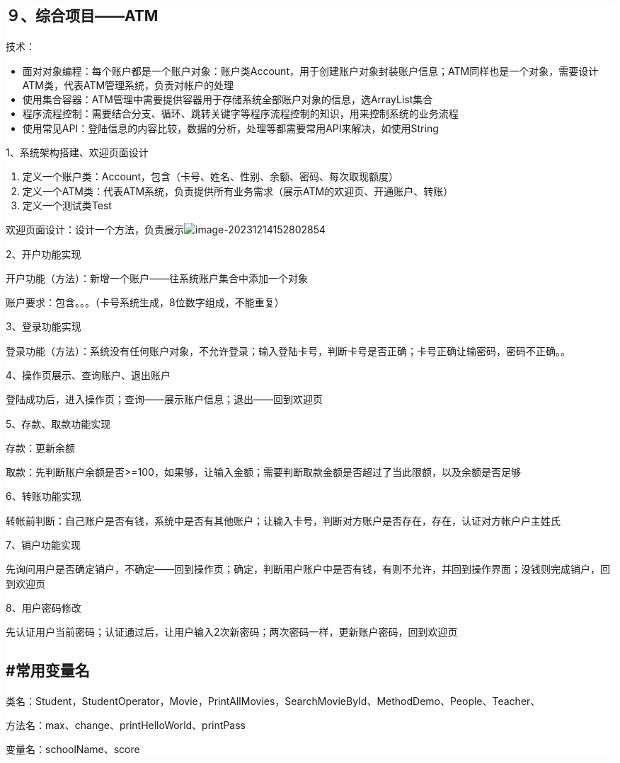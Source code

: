 ## ９、综合项目——ATM

技术：

- 面对对象编程：每个账户都是一个账户对象：账户类Account，用于创建账户对象封装账户信息；ATM同样也是一个对象，需要设计ATM类，代表ATM管理系统，负责对帐户的处理
- 使用集合容器：ATM管理中需要提供容器用于存储系统全部账户对象的信息，选ArrayList集合
- 程序流程控制：需要结合分支、循环、跳转关键字等程序流程控制的知识，用来控制系统的业务流程
- 使用常见API：登陆信息的内容比较，数据的分析，处理等都需要常用API来解决，如使用String

1、系统架构搭建、欢迎页面设计

1. 定义一个账户类：Account，包含（卡号、姓名、性别、余额、密码、每次取现额度）
2. 定义一个ATM类：代表ATM系统，负责提供所有业务需求（展示ATM的欢迎页、开通账户、转账）
3. 定义一个测试类Test

欢迎页面设计：设计一个方法，负责展示![image-20231214152802854](https://gitee.com/coi4/test/raw/master/img/image-20231214152802854.png)

2、开户功能实现

开户功能（方法）：新增一个账户——往系统账户集合中添加一个对象

账户要求：包含。。。（卡号系统生成，8位数字组成，不能重复）

3、登录功能实现

登录功能（方法）：系统没有任何账户对象，不允许登录；输入登陆卡号，判断卡号是否正确；卡号正确让输密码，密码不正确。。

4、操作页展示、查询账户、退出账户

登陆成功后，进入操作页；查询——展示账户信息；退出——回到欢迎页

5、存款、取款功能实现

存款：更新余额

取款：先判断账户余额是否>=100，如果够，让输入金额；需要判断取款金额是否超过了当此限额，以及余额是否足够

6、转账功能实现

转帐前判断：自己账户是否有钱，系统中是否有其他账户；让输入卡号，判断对方账户是否存在，存在，认证对方帐户户主姓氏

7、销户功能实现

先询问用户是否确定销户，不确定——回到操作页；确定，判断用户账户中是否有钱，有则不允许，并回到操作界面；没钱则完成销户，回到欢迎页

8、用户密码修改

先认证用户当前密码；认证通过后，让用户输入2次新密码；两次密码一样，更新账户密码，回到欢迎页

## #常用变量名

类名：Student，StudentOperator，Movie，PrintAllMovies，SearchMovieById、MethodDemo、People、Teacher、

方法名：max、change、printHelloWorld、printPass

变量名：schoolName、score